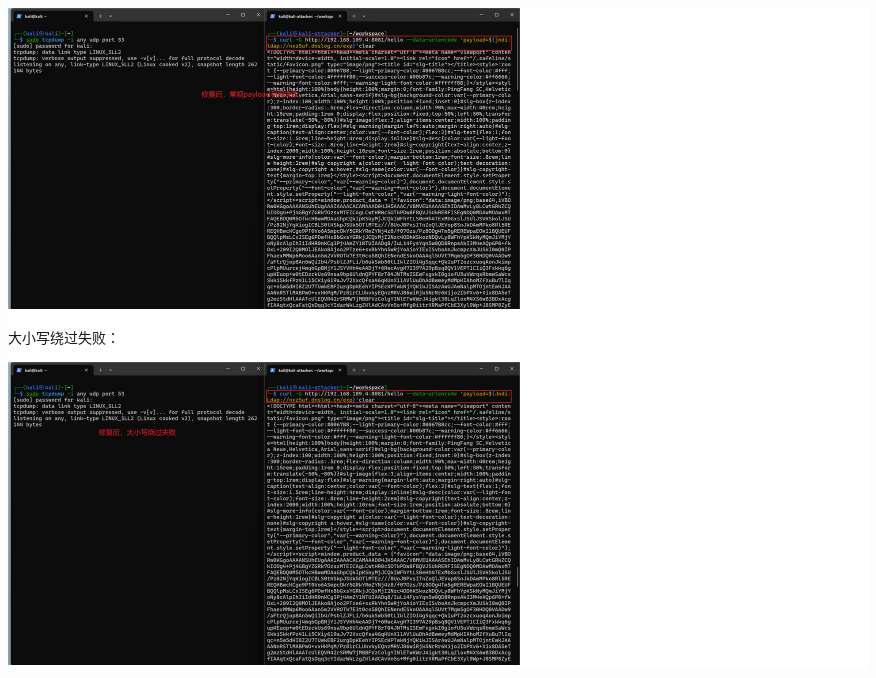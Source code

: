   <img src="picture/修复后常规payload利用失败.png" alt="修复后常规payload利用失败" style="zoom:50%;" />

  大小写绕过失败：

  <img src="picture/修复后大小写绕过失败.png" alt="修复后大小写绕过失败" style="zoom:50%;" />
